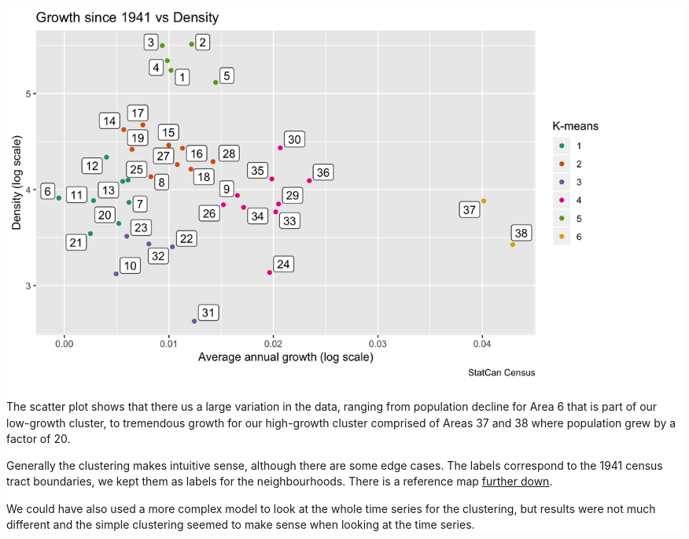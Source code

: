 <img src="index_files/figure-html/unnamed-chunk-5-1.png" width="768" />

The scatter plot shows that there us a large variation in the data, ranging from population decline for Area 6 that is part of our low-growth cluster, to tremendous growth for our high-growth cluster comprised of Areas 37 and 38 where population grew by a factor of 20.

Generally the clustering makes intuitive sense, although there are some edge cases. The labels correspond to the 1941 census tract boundaries, we kept them as labels for the neighbourhoods. There is a reference map [further down](#reference_map). 

We could have also used a more complex model to look at the whole time series for the clustering, but results were not much different and the simple clustering seemed to make sense when looking at the time series.

